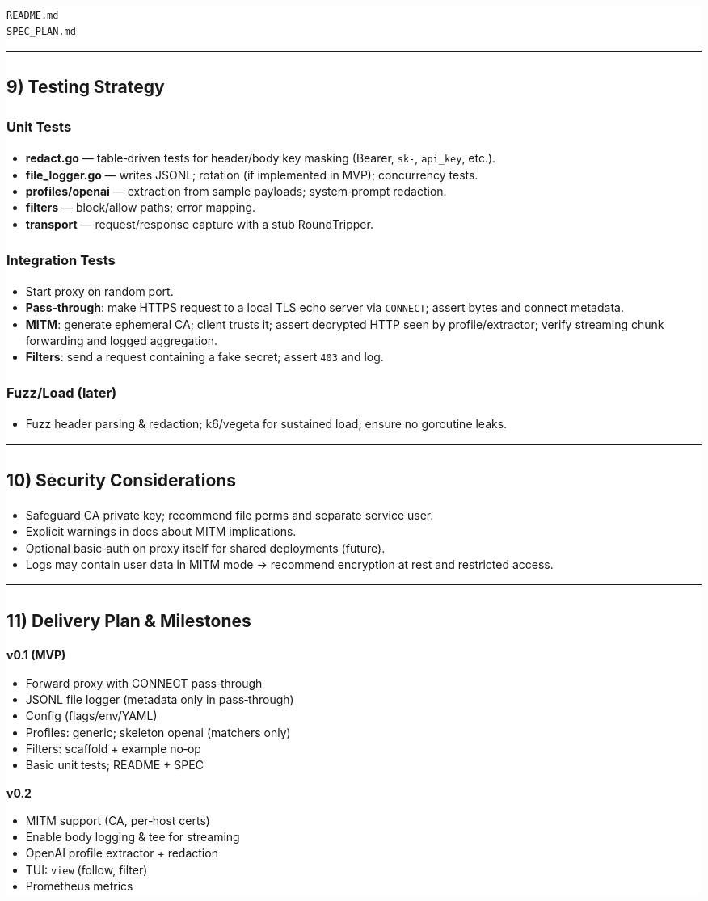 ```
README.md
SPEC_PLAN.md
```

---

## 9) Testing Strategy

### Unit Tests
- **redact.go** — table‑driven tests for header/body key masking (Bearer, `sk-`, `api_key`, etc.).
- **file_logger.go** — writes JSONL; rotation (if implemented in MVP); concurrency tests.
- **profiles/openai** — extraction from sample payloads; system‑prompt redaction.
- **filters** — block/allow paths; error mapping.
- **transport** — request/response capture with a stub RoundTripper.

### Integration Tests
- Start proxy on random port.
- **Pass‑through**: make HTTPS request to a local TLS echo server via `CONNECT`; assert bytes and connect metadata.
- **MITM**: generate ephemeral CA; client trusts it; assert decrypted HTTP seen by profile/extractor; verify streaming chunk forwarding and logged aggregation.
- **Filters**: send a request containing a fake secret; assert `403` and log.

### Fuzz/Load (later)
- Fuzz header parsing & redaction; k6/vegeta for sustained load; ensure no goroutine leaks.

---

## 10) Security Considerations

- Safeguard CA private key; recommend file perms and separate service user.
- Explicit warnings in docs about MITM implications.
- Optional basic‑auth on proxy itself for shared deployments (future).
- Logs may contain user data in MITM mode → recommend encryption at rest and restricted access.

---

## 11) Delivery Plan & Milestones

**v0.1 (MVP)**
- Forward proxy with CONNECT pass‑through
- JSONL file logger (metadata only in pass‑through)
- Config (flags/env/YAML)
- Profiles: generic; skeleton openai (matchers only)
- Filters: scaffold + example no‑op
- Basic unit tests; README + SPEC

**v0.2**
- MITM support (CA, per‑host certs)
- Enable body logging & tee for streaming
- OpenAI profile extractor + redaction
- TUI: `view` (follow, filter)
- Prometheus metrics
